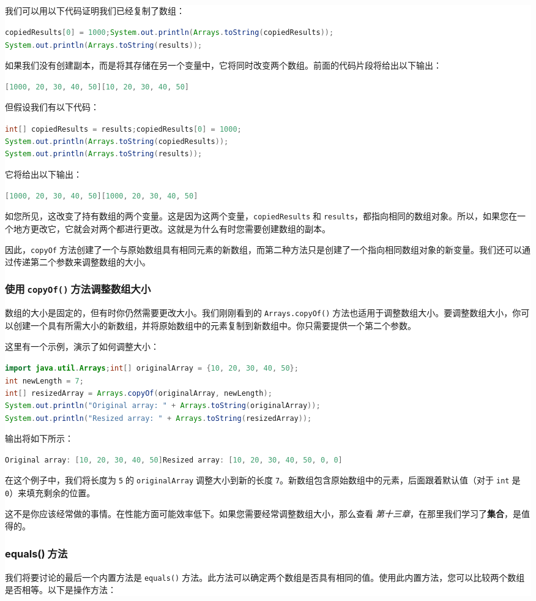 我们可以用以下代码证明我们已经复制了数组：

```java
copiedResults[0] = 1000;System.out.println(Arrays.toString(copiedResults));
System.out.println(Arrays.toString(results));
```

如果我们没有创建副本，而是将其存储在另一个变量中，它将同时改变两个数组。前面的代码片段将给出以下输出：

```java
[1000, 20, 30, 40, 50][10, 20, 30, 40, 50]
```

但假设我们有以下代码：

```java
int[] copiedResults = results;copiedResults[0] = 1000;
System.out.println(Arrays.toString(copiedResults));
System.out.println(Arrays.toString(results));
```

它将给出以下输出：

```java
[1000, 20, 30, 40, 50][1000, 20, 30, 40, 50]
```

如您所见，这改变了持有数组的两个变量。这是因为这两个变量，`copiedResults` 和 `results`，都指向相同的数组对象。所以，如果您在一个地方更改它，它就会对两个都进行更改。这就是为什么有时您需要创建数组的副本。

因此，`copyOf` 方法创建了一个与原始数组具有相同元素的新数组，而第二种方法只是创建了一个指向相同数组对象的新变量。我们还可以通过传递第二个参数来调整数组的大小。

### 使用 `copyOf()` 方法调整数组大小

数组的大小是固定的，但有时你仍然需要更改大小。我们刚刚看到的 `Arrays.copyOf()` 方法也适用于调整数组大小。要调整数组大小，你可以创建一个具有所需大小的新数组，并将原始数组中的元素复制到新数组中。你只需要提供一个第二个参数。

这里有一个示例，演示了如何调整大小：

```java
import java.util.Arrays;int[] originalArray = {10, 20, 30, 40, 50};
int newLength = 7;
int[] resizedArray = Arrays.copyOf(originalArray, newLength);
System.out.println("Original array: " + Arrays.toString(originalArray));
System.out.println("Resized array: " + Arrays.toString(resizedArray));
```

输出将如下所示：

```java
Original array: [10, 20, 30, 40, 50]Resized array: [10, 20, 30, 40, 50, 0, 0]
```

在这个例子中，我们将长度为 `5` 的 `originalArray` 调整大小到新的长度 `7`。新数组包含原始数组中的元素，后面跟着默认值（对于 `int` 是 `0`）来填充剩余的位置。

这不是你应该经常做的事情。在性能方面可能效率低下。如果您需要经常调整数组大小，那么查看 *第十三章*，在那里我们学习了**集合**，是值得的。

### equals() 方法

我们将要讨论的最后一个内置方法是 `equals()` 方法。此方法可以确定两个数组是否具有相同的值。使用此内置方法，您可以比较两个数组是否相等。以下是操作方法：
